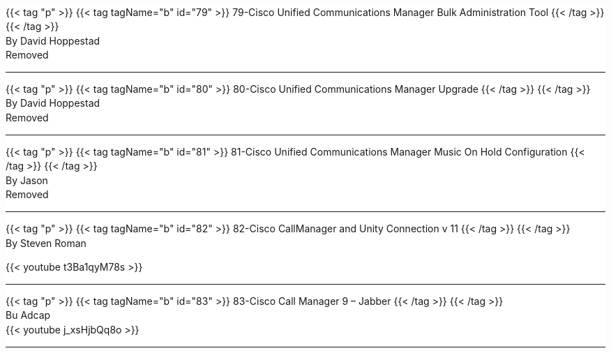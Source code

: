 

{{< tag "p" >}}
{{< tag tagName="b" id="79" >}}
79-Cisco Unified Communications Manager Bulk Administration Tool
{{< /tag >}}
{{< /tag >}}  
By David Hoppestad  
Removed

---


{{< tag "p" >}}
{{< tag tagName="b" id="80" >}}
80-Cisco Unified Communications Manager Upgrade
{{< /tag >}}
{{< /tag >}}  
By David Hoppestad  
Removed

---


{{< tag "p" >}}
{{< tag tagName="b" id="81" >}}
81-Cisco Unified Communications Manager Music On Hold Configuration
{{< /tag >}}
{{< /tag >}}  
By Jason  
Removed

---


{{< tag "p" >}}
{{< tag tagName="b" id="82" >}}
82-Cisco CallManager and Unity Connection v 11
{{< /tag >}}
{{< /tag >}}  
By Steven Roman

{{< youtube t3Ba1qyM78s >}}

---


{{< tag "p" >}}
{{< tag tagName="b" id="83" >}}
83-Cisco Call Manager 9 – Jabber
{{< /tag >}}
{{< /tag >}}  
Bu Adcap  
{{< youtube j_xsHjbQq8o >}}

---

